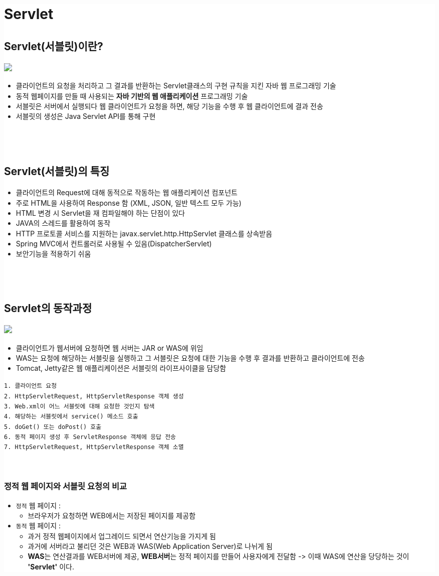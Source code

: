 # Servlet

## Servlet(서블릿)이란?

<img width="500px" src="https://github.com/jmxx219/CS-Study/assets/64017307/28863883-c348-4ee1-b05c-8b78363d59e7"/>


- 클라이언트의 요청을 처리하고 그 결과를 반환하는 Servlet클래스의 구현 규칙을 지킨 자바 웹 프로그래밍 기술
- 동적 웹페이지를 만들 때 사용되는 **자바 기반의 웹 애플리케이션** 프로그래밍 기술
- 서블릿은 서버에서 실행되다 웹 클라이언트가 요청을 하면, 해당 기능을 수행 후 웹 클라이언트에 결과 전송
- 서블릿의 생성은 Java Servlet API를 통해 구현

<br>
<br>

## Servlet(서블릿)의 특징
- 클라이언트의 Request에 대해 동적으로 작동하는 웹 애플리케이션 컴포넌트
- 주로 HTML을 사용하여 Response 함 (XML, JSON, 일반 텍스트 모두 가능)
- HTML 변경 시 Servlet을 재 컴파일해야 하는 단점이 있다
- JAVA의 스레드를 활용하여 동작
- HTTP 프로토콜 서비스를 지원하는 javax.servlet.http.HttpServlet 클래스를 상속받음
- Spring MVC에서 컨트롤러로 사용될 수 있음(DispatcherServlet)
- 보안기능을 적용하기 쉬움

<br>  
<br>

## Servlet의 동작과정

<img width="500px" src="https://github.com/jmxx219/CS-Study/assets/64017307/60a686cb-a46d-4c4d-9ba4-315ba9bfd110"/>

- 클라이언트가 웹서버에 요청하면 웹 서버는 JAR or WAS에 위임
- WAS는 요청에 해당하는 서블릿을 실행하고 그 서블릿은 요청에 대한 기능을 수행 후 결과를 반환하고 클라이언트에 전송
- Tomcat, Jetty같은 웹 애플리케이션은 서블릿의 라이프사이클을 담당함

```
1. 클라이언트 요청
2. HttpServletRequest, HttpServletResponse 객체 생성
3. Web.xml이 어느 서블릿에 대해 요청한 것인지 탐색
4. 해당하는 서블릿에서 service() 메소드 호출 
5. doGet() 또는 doPost() 호출 
6. 동적 페이지 생성 후 ServletResponse 객체에 응답 전송
7. HttpServletRequest, HttpServletResponse 객체 소멸
```

<br>

### 정적 웹 페이지와 서블릿 요청의 비교
- `정적` 웹 페이지 :
    - 브라우저가 요청하면 WEB에서는 저장된 페이지를 제공함
- `동적` 웹 페이지 :
    - 과거 정적 웹페이지에서 업그레이드 되면서 연산기능을 가지게 됨
    - 과거에 서버라고 불리던 것은 WEB과 WAS(Web Application Server)로 나뉘게 됨
    - **WAS**는 연산결과를 WEB서버에 제공, **WEB서버**는 정적 페이지를 만들어 사용자에게 전달함
      -> 이때 WAS에 연산을 당당하는 것이 **'Servlet'** 이다.
